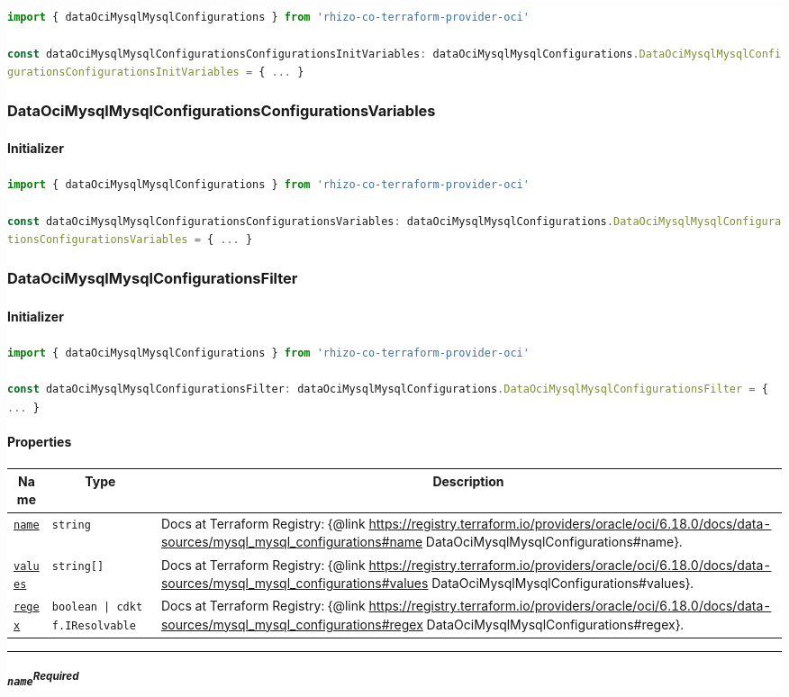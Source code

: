 ```typescript
import { dataOciMysqlMysqlConfigurations } from 'rhizo-co-terraform-provider-oci'

const dataOciMysqlMysqlConfigurationsConfigurationsInitVariables: dataOciMysqlMysqlConfigurations.DataOciMysqlMysqlConfigurationsConfigurationsInitVariables = { ... }
```


### DataOciMysqlMysqlConfigurationsConfigurationsVariables <a name="DataOciMysqlMysqlConfigurationsConfigurationsVariables" id="rhizo-co-terraform-provider-oci.dataOciMysqlMysqlConfigurations.DataOciMysqlMysqlConfigurationsConfigurationsVariables"></a>

#### Initializer <a name="Initializer" id="rhizo-co-terraform-provider-oci.dataOciMysqlMysqlConfigurations.DataOciMysqlMysqlConfigurationsConfigurationsVariables.Initializer"></a>

```typescript
import { dataOciMysqlMysqlConfigurations } from 'rhizo-co-terraform-provider-oci'

const dataOciMysqlMysqlConfigurationsConfigurationsVariables: dataOciMysqlMysqlConfigurations.DataOciMysqlMysqlConfigurationsConfigurationsVariables = { ... }
```


### DataOciMysqlMysqlConfigurationsFilter <a name="DataOciMysqlMysqlConfigurationsFilter" id="rhizo-co-terraform-provider-oci.dataOciMysqlMysqlConfigurations.DataOciMysqlMysqlConfigurationsFilter"></a>

#### Initializer <a name="Initializer" id="rhizo-co-terraform-provider-oci.dataOciMysqlMysqlConfigurations.DataOciMysqlMysqlConfigurationsFilter.Initializer"></a>

```typescript
import { dataOciMysqlMysqlConfigurations } from 'rhizo-co-terraform-provider-oci'

const dataOciMysqlMysqlConfigurationsFilter: dataOciMysqlMysqlConfigurations.DataOciMysqlMysqlConfigurationsFilter = { ... }
```

#### Properties <a name="Properties" id="Properties"></a>

| **Name** | **Type** | **Description** |
| --- | --- | --- |
| <code><a href="#rhizo-co-terraform-provider-oci.dataOciMysqlMysqlConfigurations.DataOciMysqlMysqlConfigurationsFilter.property.name">name</a></code> | <code>string</code> | Docs at Terraform Registry: {@link https://registry.terraform.io/providers/oracle/oci/6.18.0/docs/data-sources/mysql_mysql_configurations#name DataOciMysqlMysqlConfigurations#name}. |
| <code><a href="#rhizo-co-terraform-provider-oci.dataOciMysqlMysqlConfigurations.DataOciMysqlMysqlConfigurationsFilter.property.values">values</a></code> | <code>string[]</code> | Docs at Terraform Registry: {@link https://registry.terraform.io/providers/oracle/oci/6.18.0/docs/data-sources/mysql_mysql_configurations#values DataOciMysqlMysqlConfigurations#values}. |
| <code><a href="#rhizo-co-terraform-provider-oci.dataOciMysqlMysqlConfigurations.DataOciMysqlMysqlConfigurationsFilter.property.regex">regex</a></code> | <code>boolean \| cdktf.IResolvable</code> | Docs at Terraform Registry: {@link https://registry.terraform.io/providers/oracle/oci/6.18.0/docs/data-sources/mysql_mysql_configurations#regex DataOciMysqlMysqlConfigurations#regex}. |

---

##### `name`<sup>Required</sup> <a name="name" id="rhizo-co-terraform-provider-oci.dataOciMysqlMysqlConfigurations.DataOciMysqlMysqlConfigurationsFilter.property.name"></a>
